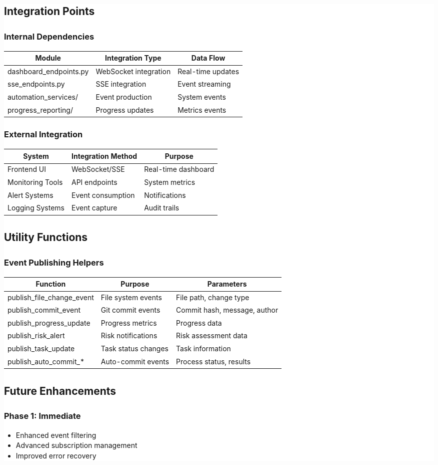 ## Integration Points

### Internal Dependencies

| Module | Integration Type | Data Flow |
|--------|------------------|-----------|
| dashboard_endpoints.py | WebSocket integration | Real-time updates |
| sse_endpoints.py | SSE integration | Event streaming |
| automation_services/ | Event production | System events |
| progress_reporting/ | Progress updates | Metrics events |

### External Integration

| System | Integration Method | Purpose |
|--------|-------------------|---------|
| Frontend UI | WebSocket/SSE | Real-time dashboard |
| Monitoring Tools | API endpoints | System metrics |
| Alert Systems | Event consumption | Notifications |
| Logging Systems | Event capture | Audit trails |

## Utility Functions

### Event Publishing Helpers

| Function | Purpose | Parameters |
|----------|---------|------------|
| publish_file_change_event | File system events | File path, change type |
| publish_commit_event | Git commit events | Commit hash, message, author |
| publish_progress_update | Progress metrics | Progress data |
| publish_risk_alert | Risk notifications | Risk assessment data |
| publish_task_update | Task status changes | Task information |
| publish_auto_commit_* | Auto-commit events | Process status, results |

## Future Enhancements

### Phase 1: Immediate
- Enhanced event filtering
- Advanced subscription management
- Improved error recovery
